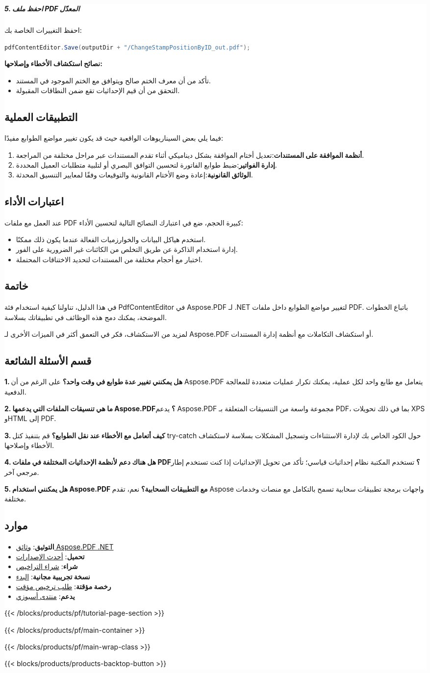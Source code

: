 ##### 5. احفظ ملف PDF المعدّل
احفظ التغييرات الخاصة بك:
```csharp
pdfContentEditor.Save(outputDir + "/ChangeStampPositionByID_out.pdf");
```

**نصائح استكشاف الأخطاء وإصلاحها:**
- تأكد من أن معرف الختم صالح ويتوافق مع الختم الموجود في المستند.
- التحقق من أن قيم الإحداثيات تقع ضمن النطاقات المقبولة.

## التطبيقات العملية
فيما يلي بعض السيناريوهات الواقعية حيث قد يكون تغيير مواضع الطوابع مفيدًا:
1. **أنظمة الموافقة على المستندات**:تعديل أختام الموافقة بشكل ديناميكي أثناء تقدم المستندات عبر مراحل مختلفة من المراجعة.
2. **إدارة الفواتير**:ضبط طوابع الفاتورة لتحسين التوافق البصري أو لتلبية متطلبات العميل المحددة.
3. **الوثائق القانونية**:إعادة وضع الأختام القانونية والتوقيعات وفقًا لمعايير التنسيق المحدثة.

## اعتبارات الأداء
عند العمل مع ملفات PDF كبيرة الحجم، ضع في اعتبارك النصائح التالية لتحسين الأداء:
- استخدم هياكل البيانات والخوارزميات الفعالة عندما يكون ذلك ممكنًا.
- إدارة استخدام الذاكرة عن طريق التخلص من الكائنات غير الضرورية على الفور.
- اختبار مع أحجام مختلفة من المستندات لتحديد الاختناقات المحتملة.

## خاتمة
في هذا الدليل، تناولنا كيفية استخدام فئة PdfContentEditor في Aspose.PDF لـ .NET لتغيير مواضع الطوابع داخل ملفات PDF. باتباع الخطوات الموضحة، يمكنك دمج هذه الوظائف في تطبيقاتك بسلاسة.

لمزيد من الاستكشاف، فكر في التعمق أكثر في الميزات الأخرى لـ Aspose.PDF أو استكشاف التكاملات مع أنظمة إدارة المستندات.

## قسم الأسئلة الشائعة
**1. هل يمكنني تغيير عدة طوابع في وقت واحد؟**
على الرغم من أن Aspose.PDF يتعامل مع طابع واحد لكل عملية، يمكنك تكرار عمليات متعددة للمعالجة الدفعية.

**2. ما هي تنسيقات الملفات التي يدعمها Aspose.PDF؟**
يدعم Aspose.PDF مجموعة واسعة من التنسيقات المتعلقة بـ PDF، بما في ذلك تحويلات XPS وHTML إلى PDF.

**3. كيف أتعامل مع الأخطاء عند نقل الطوابع؟**
قم بتنفيذ كتل try-catch حول الكود الخاص بك لإدارة الاستثناءات وتسجيل المشكلات بسلاسة لاستكشاف الأخطاء وإصلاحها.

**4. هل هناك دعم لأنظمة الإحداثيات المختلفة في ملفات PDF؟**
تستخدم المكتبة نظام إحداثيات قياسي؛ تأكد من تحويل الإحداثيات إذا كنت تستخدم إطار مرجعي آخر.

**5. هل يمكنني استخدام Aspose.PDF مع التطبيقات السحابية؟**
نعم، تقدم Aspose واجهات برمجة تطبيقات سحابية تسمح بالتكامل مع منصات وخدمات مختلفة.

## موارد
- **التوثيق**: [وثائق Aspose.PDF .NET](https://reference.aspose.com/pdf/net/)
- **تحميل**: [أحدث الإصدارات](https://releases.aspose.com/pdf/net/)
- **شراء**: [شراء التراخيص](https://purchase.aspose.com/buy)
- **نسخة تجريبية مجانية**: [البدء](https://releases.aspose.com/pdf/net/)
- **رخصة مؤقتة**: [طلب ترخيص مؤقت](https://purchase.aspose.com/temporary-license/)
- **يدعم**: [منتدى أسبوزي](https://forum.aspose.com/c/pdf/10)

{{< /blocks/products/pf/tutorial-page-section >}}

{{< /blocks/products/pf/main-container >}}

{{< /blocks/products/pf/main-wrap-class >}}

{{< blocks/products/products-backtop-button >}}